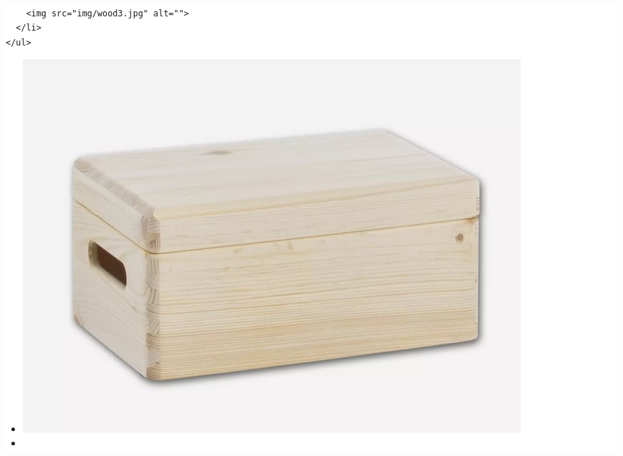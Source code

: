         <img src="img/wood3.jpg" alt="">
      </li>
    </ul>
  </div>
</section>
</div>
<ul id="thumbnails" class="thumbnails">
  <li class="thumbnail">
    <img src="img/wood1.jpg" alt="">
  </li>
  <li class="thumbnail">